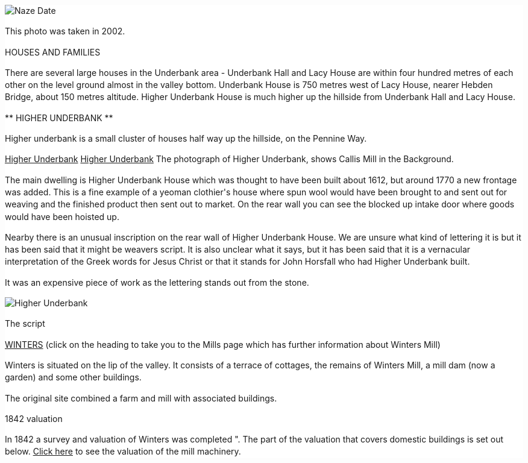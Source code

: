 
![Naze Date](photos/naze-date.jpg)

This photo was taken in 2002.


HOUSES AND FAMILIES


There are several large houses in the Underbank area - Underbank Hall and Lacy House are within four hundred metres of each other on the level ground almost in the valley bottom.  Underbank House is 750 metres west of Lacy House, nearer Hebden Bridge, about 150 metres altitude.  Higher Underbank House is much higher up the hillside from Underbank Hall and Lacy House.


** HIGHER UNDERBANK **


Higher underbank is a small cluster of houses half way up the hillside, on the Pennine Way.


[Higher Underbank](photos2/hub.html) [Higher Underbank](photos2/higher-underbank-m.jpg)
The photograph of Higher Underbank, shows Callis Mill in the Background.


The main dwelling is Higher Underbank House which was thought to have been  built about 1612, but  around 1770 a new frontage was added. This is a fine example of a yeoman clothier's house where spun wool would have been brought to and sent out for weaving and the finished product then sent out to market. On the rear wall you can see the blocked up intake door where goods would have been hoisted up.


Nearby there is an unusual inscription on the rear wall of Higher Underbank House. We are unsure what kind of lettering it is but it has been said that it might be weavers script. It is also unclear what it says, but it has been said that it is a vernacular interpretation of the Greek words for Jesus Christ or that it stands for John Horsfall who had Higher Underbank built.


It was an expensive piece of work as the lettering stands out from the stone.


![Higher Underbank](photos/higher-underbank.jpg)


The script


[WINTERS](mills.html#wint)    (click on the heading to take you to the Mills page which has further information about Winters Mill)


Winters is situated on the lip of the valley. It consists of a terrace of  cottages, the remains of Winters Mill, a mill dam (now a garden) and some other buildings.


The original site combined a farm and mill with associated buildings.


1842 valuation


In 1842 a survey and valuation of Winters was completed ". The part of the valuation that covers domestic buildings is set out below.  [Click here](winters/winters.html)  to see the valuation of the mill machinery.
